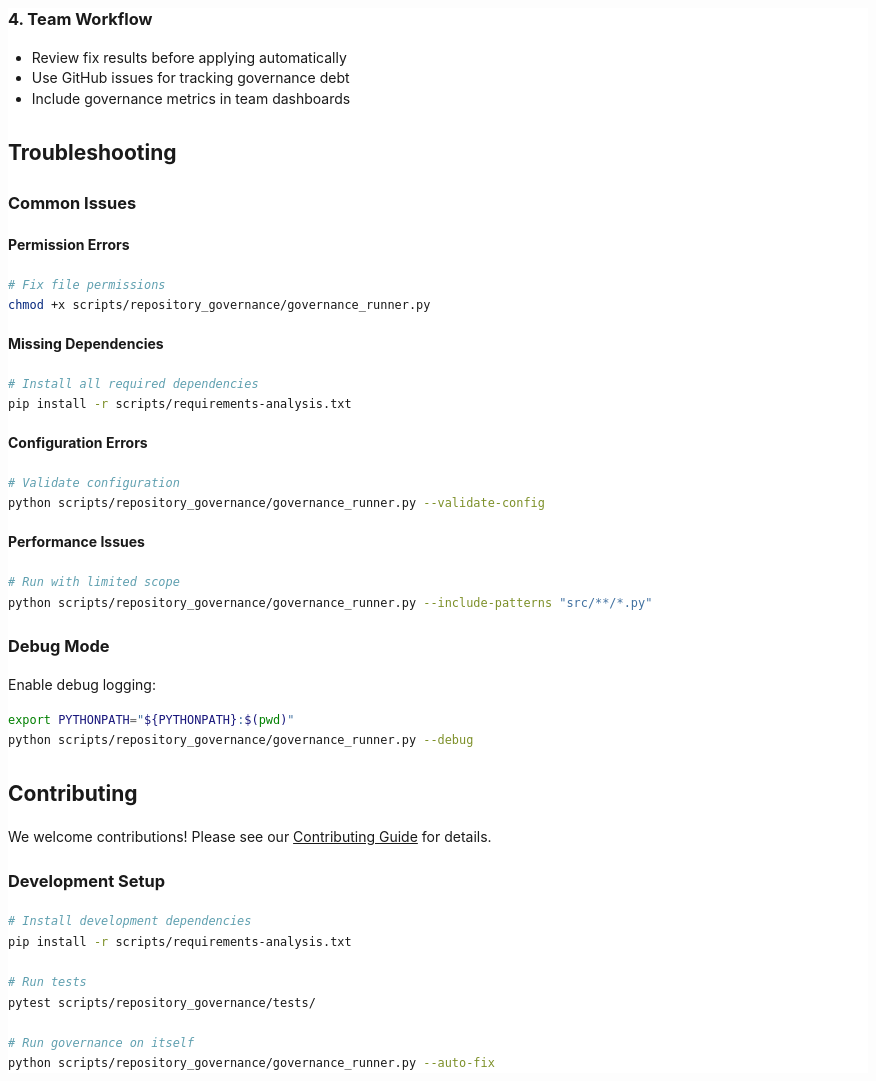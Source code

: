 ### 4. Team Workflow
- Review fix results before applying automatically
- Use GitHub issues for tracking governance debt
- Include governance metrics in team dashboards

## Troubleshooting

### Common Issues

#### Permission Errors
```bash
# Fix file permissions
chmod +x scripts/repository_governance/governance_runner.py
```

#### Missing Dependencies
```bash
# Install all required dependencies
pip install -r scripts/requirements-analysis.txt
```

#### Configuration Errors
```bash
# Validate configuration
python scripts/repository_governance/governance_runner.py --validate-config
```

#### Performance Issues
```bash
# Run with limited scope
python scripts/repository_governance/governance_runner.py --include-patterns "src/**/*.py"
```

### Debug Mode

Enable debug logging:

```bash
export PYTHONPATH="${PYTHONPATH}:$(pwd)"
python scripts/repository_governance/governance_runner.py --debug
```

## Contributing

We welcome contributions! Please see our [Contributing Guide](CONTRIBUTING.md) for details.

### Development Setup

```bash
# Install development dependencies
pip install -r scripts/requirements-analysis.txt

# Run tests
pytest scripts/repository_governance/tests/

# Run governance on itself
python scripts/repository_governance/governance_runner.py --auto-fix
```
